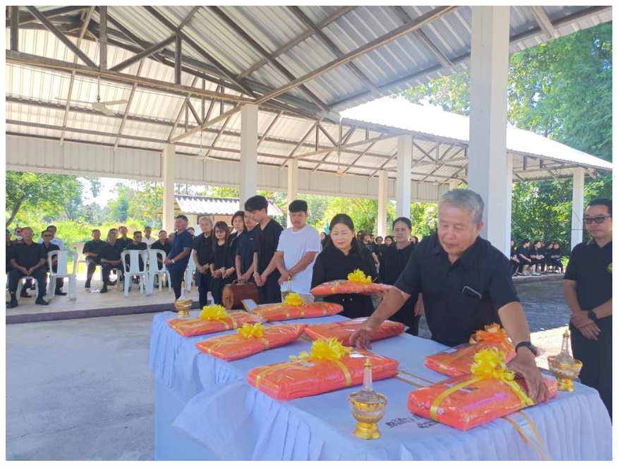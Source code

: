 <a href="20241116_051.JPG" target="_blank"><img src="20241116_051.JPG" alt="サンプル画像" width="900" /></a>